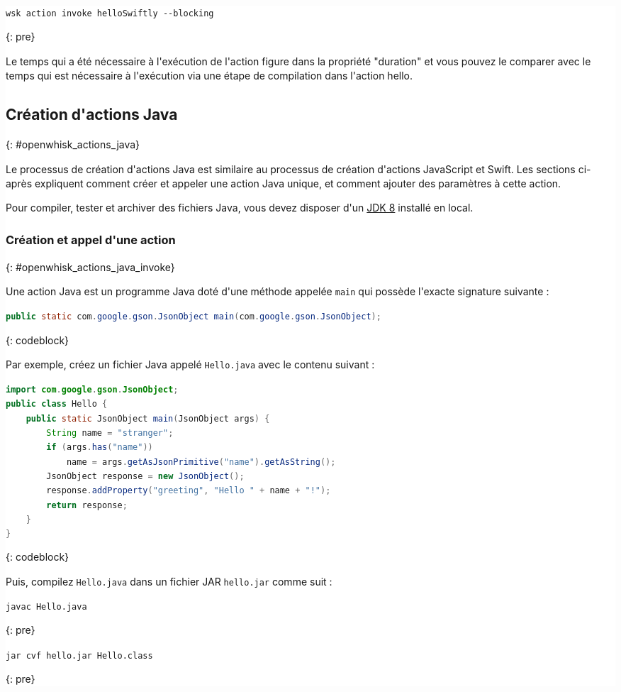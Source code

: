   ```
  wsk action invoke helloSwiftly --blocking
  ``` 
  {: pre}

Le temps qui a été nécessaire à l'exécution de l'action figure dans la propriété "duration" et vous pouvez le comparer avec le temps qui est nécessaire à l'exécution via une étape de compilation dans l'action hello.
## Création d'actions Java
{: #openwhisk_actions_java}

Le processus de création d'actions Java est similaire au processus de création d'actions JavaScript et Swift. Les sections ci-après expliquent comment créer et appeler une action Java unique, et comment ajouter des paramètres à cette action.

Pour compiler, tester et archiver des fichiers Java, vous devez disposer d'un [JDK 8](http://www.oracle.com/technetwork/java/javase/downloads/index.html) installé en local.

### Création et appel d'une action
{: #openwhisk_actions_java_invoke}

Une action Java est un programme Java doté d'une méthode appelée `main` qui possède l'exacte signature suivante :
```java
public static com.google.gson.JsonObject main(com.google.gson.JsonObject);
```
{: codeblock}

Par exemple, créez un fichier Java appelé `Hello.java` avec le contenu suivant :

```java
import com.google.gson.JsonObject;
public class Hello {
    public static JsonObject main(JsonObject args) {
        String name = "stranger";
        if (args.has("name"))
            name = args.getAsJsonPrimitive("name").getAsString();
        JsonObject response = new JsonObject();
        response.addProperty("greeting", "Hello " + name + "!");
        return response;
    }
}
```
{: codeblock}

Puis, compilez `Hello.java` dans un fichier JAR `hello.jar` comme suit :
```
javac Hello.java
```
{: pre}
```
jar cvf hello.jar Hello.class
```
{: pre}
